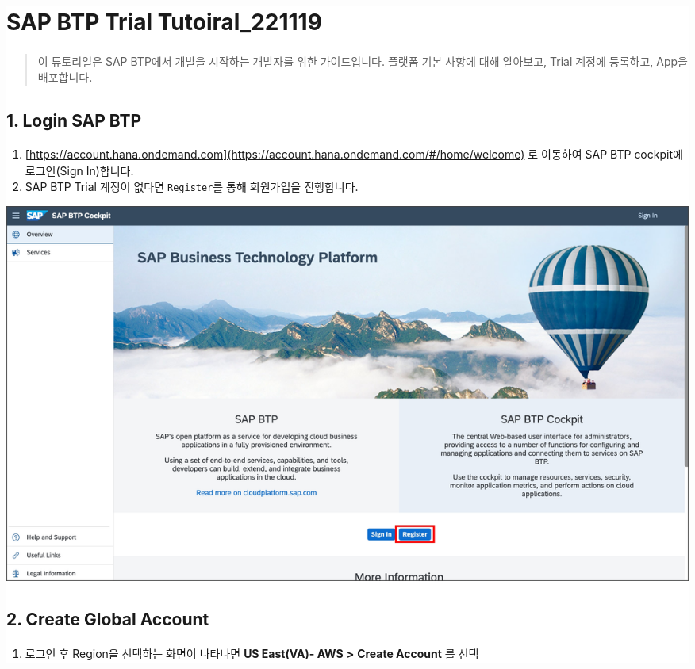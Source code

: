 # **SAP BTP Trial Tutoiral_221119** 

> 이 튜토리얼은 SAP BTP에서 개발을 시작하는 개발자를 위한 가이드입니다. 플랫폼 기본 사항에 대해 알아보고, Trial 계정에 등록하고, App을 배포합니다. 

## 1. Login SAP BTP

1. [https://account.hana.ondemand.com](https://account.hana.ondemand.com/#/home/welcome) 로 이동하여 SAP BTP cockpit에 로그인(Sign In)합니다.
2. SAP BTP Trial 계정이 없다면 `Register`를 통해 회원가입을 진행합니다.

![](images/btp_trial_001.jpg)


## 2. **Create Global Account** 

1. 로그인 후 Region을 선택하는 화면이 나타나면 **US East(VA)- AWS** **>** **Create Account** 를 선택
